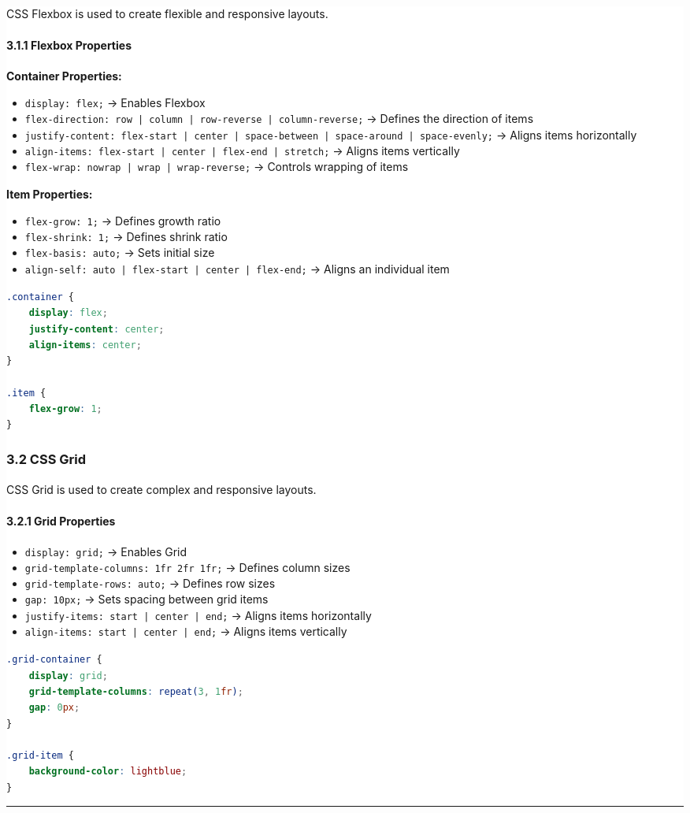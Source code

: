 CSS Flexbox is used to create flexible and responsive layouts.

#### **3.1.1 Flexbox Properties**

**Container Properties:**

- `display: flex;` → Enables Flexbox
- `flex-direction: row | column | row-reverse | column-reverse;` → Defines the direction of items
- `justify-content: flex-start | center | space-between | space-around | space-evenly;` → Aligns items horizontally
- `align-items: flex-start | center | flex-end | stretch;` → Aligns items vertically
- `flex-wrap: nowrap | wrap | wrap-reverse;` → Controls wrapping of items

**Item Properties:**

- `flex-grow: 1;` → Defines growth ratio
- `flex-shrink: 1;` → Defines shrink ratio
- `flex-basis: auto;` → Sets initial size
- `align-self: auto | flex-start | center | flex-end;` → Aligns an individual item

```css
.container {
    display: flex;
    justify-content: center;
    align-items: center;
}

.item {
    flex-grow: 1;
}
```

### **3.2 CSS Grid**

CSS Grid is used to create complex and responsive layouts.

#### **3.2.1 Grid Properties**

- `display: grid;` → Enables Grid
- `grid-template-columns: 1fr 2fr 1fr;` → Defines column sizes
- `grid-template-rows: auto;` → Defines row sizes
- `gap: 10px;` → Sets spacing between grid items
- `justify-items: start | center | end;` → Aligns items horizontally
- `align-items: start | center | end;` → Aligns items vertically

```css
.grid-container {
    display: grid;
    grid-template-columns: repeat(3, 1fr);
    gap: 0px;
}

.grid-item {
    background-color: lightblue;
}
```

---